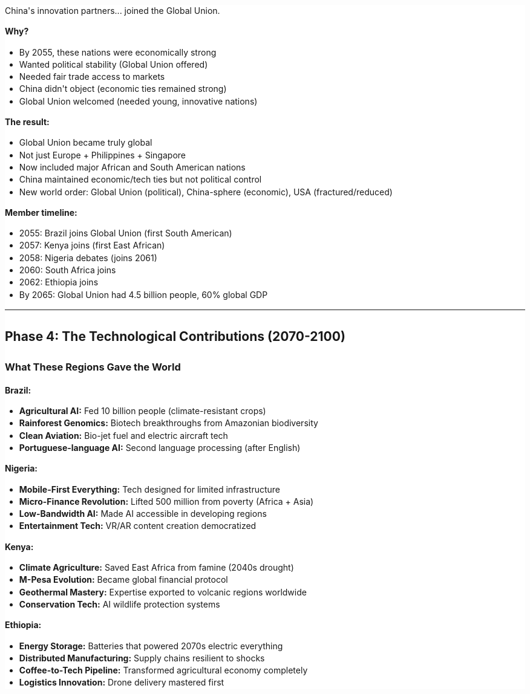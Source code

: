 China's innovation partners... joined the Global Union.

**Why?**
- By 2055, these nations were economically strong
- Wanted political stability (Global Union offered)
- Needed fair trade access to markets
- China didn't object (economic ties remained strong)
- Global Union welcomed (needed young, innovative nations)

**The result:**
- Global Union became truly global
- Not just Europe + Philippines + Singapore
- Now included major African and South American nations
- China maintained economic/tech ties but not political control
- New world order: Global Union (political), China-sphere (economic), USA (fractured/reduced)

**Member timeline:**
- 2055: Brazil joins Global Union (first South American)
- 2057: Kenya joins (first East African)
- 2058: Nigeria debates (joins 2061)
- 2060: South Africa joins
- 2062: Ethiopia joins
- By 2065: Global Union had 4.5 billion people, 60% global GDP

---

## Phase 4: The Technological Contributions (2070-2100)

### What These Regions Gave the World

**Brazil:**
- **Agricultural AI:** Fed 10 billion people (climate-resistant crops)
- **Rainforest Genomics:** Biotech breakthroughs from Amazonian biodiversity
- **Clean Aviation:** Bio-jet fuel and electric aircraft tech
- **Portuguese-language AI:** Second language processing (after English)

**Nigeria:**
- **Mobile-First Everything:** Tech designed for limited infrastructure
- **Micro-Finance Revolution:** Lifted 500 million from poverty (Africa + Asia)
- **Low-Bandwidth AI:** Made AI accessible in developing regions
- **Entertainment Tech:** VR/AR content creation democratized

**Kenya:**
- **Climate Agriculture:** Saved East Africa from famine (2040s drought)
- **M-Pesa Evolution:** Became global financial protocol
- **Geothermal Mastery:** Expertise exported to volcanic regions worldwide
- **Conservation Tech:** AI wildlife protection systems

**Ethiopia:**
- **Energy Storage:** Batteries that powered 2070s electric everything
- **Distributed Manufacturing:** Supply chains resilient to shocks
- **Coffee-to-Tech Pipeline:** Transformed agricultural economy completely
- **Logistics Innovation:** Drone delivery mastered first
